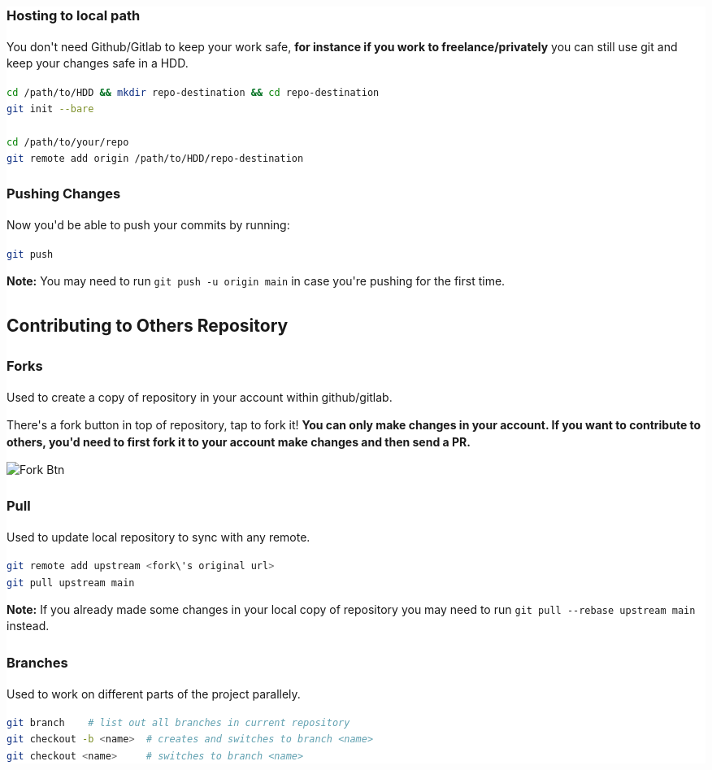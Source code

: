 ### Hosting to local path

You don't need Github/Gitlab to keep your work safe, **for instance if you work to freelance/privately** you can still use git and keep your changes safe in a HDD.

```bash
cd /path/to/HDD && mkdir repo-destination && cd repo-destination
git init --bare

cd /path/to/your/repo
git remote add origin /path/to/HDD/repo-destination
```

### Pushing Changes

Now you'd be able to push your commits by running:

```bash
git push
```

**Note:** You may need to run `git push -u origin main` in case you're pushing for the first time.


## Contributing to Others Repository

### Forks

Used to create a copy of repository in your account within github/gitlab.

There's a fork button in top of repository, tap to fork it! **You can only make changes in your account. If you want to contribute to others, you'd need to first fork it to your account make changes and then send a PR.**

![Fork Btn](https://docs.github.com/assets/cb-40742/mw-1440/images/help/repository/fork-button.webp)

### Pull

Used to update local repository to sync with any remote.

```bash
git remote add upstream <fork\'s original url>
git pull upstream main
```

**Note:** If you already made some changes in your local copy of repository you may need to run `git pull --rebase upstream main` instead.

### Branches

Used to work on different parts of the project parallely.

```bash
git branch    # list out all branches in current repository
git checkout -b <name>  # creates and switches to branch <name>
git checkout <name>     # switches to branch <name>
```
